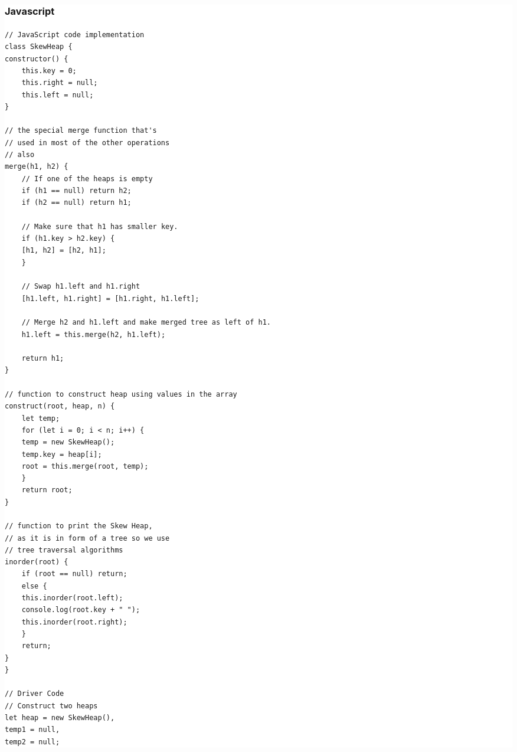 ### Javascript

```
// JavaScript code implementation
class SkewHeap {
constructor() {
	this.key = 0;
	this.right = null;
	this.left = null;
}

// the special merge function that's
// used in most of the other operations
// also
merge(h1, h2) {
	// If one of the heaps is empty
	if (h1 == null) return h2;
	if (h2 == null) return h1;

	// Make sure that h1 has smaller key.
	if (h1.key > h2.key) {
	[h1, h2] = [h2, h1];
	}

	// Swap h1.left and h1.right
	[h1.left, h1.right] = [h1.right, h1.left];

	// Merge h2 and h1.left and make merged tree as left of h1.
	h1.left = this.merge(h2, h1.left);

	return h1;
}

// function to construct heap using values in the array
construct(root, heap, n) {
	let temp;
	for (let i = 0; i < n; i++) {
	temp = new SkewHeap();
	temp.key = heap[i];
	root = this.merge(root, temp);
	}
	return root;
}

// function to print the Skew Heap,
// as it is in form of a tree so we use
// tree traversal algorithms
inorder(root) {
	if (root == null) return;
	else {
	this.inorder(root.left);
	console.log(root.key + " ");
	this.inorder(root.right);
	}
	return;
}
}

// Driver Code
// Construct two heaps
let heap = new SkewHeap(),
temp1 = null,
temp2 = null;
```

[^1]: Sleator, Daniel Dominic; Tarjan, Robert Endre (February 1986). ["Self-Adjusting Heaps"](https://www.cs.cmu.edu/~sleator/papers/Adjusting-Heaps.htm). _SIAM Journal on Computing _. **15** (1): 52–69. CiteSeerX 10.1.1.93.6678. doi: 10.1137/0215004.
[^2]: Kaldewaij, Anne; Schoenmakers, Berry (1991). "[The Derivation of a Tighter Bound for Top-Down Skew Heaps](https://www.win.tue.nl/~berry/papers/topskew.pdf)" . Information Processing Letters. 37 (5): 265–271. CiteSeerX 10.1.1.56.8717. doi:10.1016/0020-0190(91)90218-7.
[^3]: Schoenmakers, Berry (1997). "[A Tight Lower Bound for Top-Down Skew Heaps](https://www.win.tue.nl/~berry/papers/lowskew.pdf)". Information Processing Letters. 61 (5): 279–284. CiteSeerX 10.1.1.47.447. doi: 10.1016/S0020-0190(97)00028-8. S2CID 11288837.